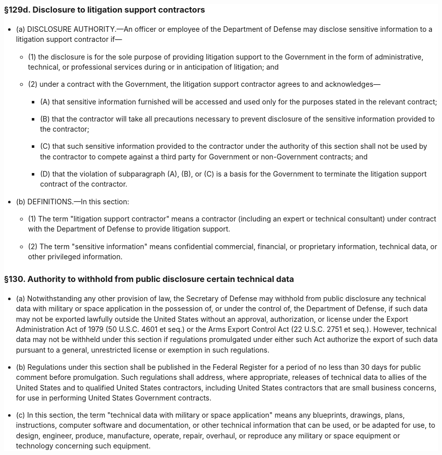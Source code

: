 ### §129d. Disclosure to litigation support contractors
* (a) DISCLOSURE AUTHORITY.—An officer or employee of the Department of Defense may disclose sensitive information to a litigation support contractor if—

  * (1) the disclosure is for the sole purpose of providing litigation support to the Government in the form of administrative, technical, or professional services during or in anticipation of litigation; and

  * (2) under a contract with the Government, the litigation support contractor agrees to and acknowledges—

    * (A) that sensitive information furnished will be accessed and used only for the purposes stated in the relevant contract;

    * (B) that the contractor will take all precautions necessary to prevent disclosure of the sensitive information provided to the contractor;

    * (C) that such sensitive information provided to the contractor under the authority of this section shall not be used by the contractor to compete against a third party for Government or non-Government contracts; and

    * (D) that the violation of subparagraph (A), (B), or (C) is a basis for the Government to terminate the litigation support contract of the contractor.


* (b) DEFINITIONS.—In this section:

  * (1) The term "litigation support contractor" means a contractor (including an expert or technical consultant) under contract with the Department of Defense to provide litigation support.

  * (2) The term "sensitive information" means confidential commercial, financial, or proprietary information, technical data, or other privileged information.

### §130. Authority to withhold from public disclosure certain technical data
* (a) Notwithstanding any other provision of law, the Secretary of Defense may withhold from public disclosure any technical data with military or space application in the possession of, or under the control of, the Department of Defense, if such data may not be exported lawfully outside the United States without an approval, authorization, or license under the Export Administration Act of 1979 (50 U.S.C. 4601 et seq.) or the Arms Export Control Act (22 U.S.C. 2751 et seq.). However, technical data may not be withheld under this section if regulations promulgated under either such Act authorize the export of such data pursuant to a general, unrestricted license or exemption in such regulations.

* (b) Regulations under this section shall be published in the Federal Register for a period of no less than 30 days for public comment before promulgation. Such regulations shall address, where appropriate, releases of technical data to allies of the United States and to qualified United States contractors, including United States contractors that are small business concerns, for use in performing United States Government contracts.

* (c) In this section, the term "technical data with military or space application" means any blueprints, drawings, plans, instructions, computer software and documentation, or other technical information that can be used, or be adapted for use, to design, engineer, produce, manufacture, operate, repair, overhaul, or reproduce any military or space equipment or technology concerning such equipment.
